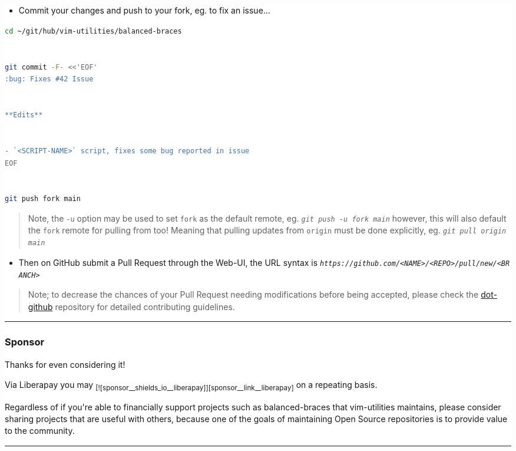
- Commit your changes and push to your fork, eg. to fix an issue...


```Bash
cd ~/git/hub/vim-utilities/balanced-braces


git commit -F- <<'EOF'
:bug: Fixes #42 Issue


**Edits**


- `<SCRIPT-NAME>` script, fixes some bug reported in issue
EOF


git push fork main
```


> Note, the `-u` option may be used to set `fork` as the default remote, eg. _`git push -u fork main`_ however, this will also default the `fork` remote for pulling from too! Meaning that pulling updates from `origin` must be done explicitly, eg. _`git pull origin main`_


- Then on GitHub submit a Pull Request through the Web-UI, the URL syntax is _`https://github.com/<NAME>/<REPO>/pull/new/<BRANCH>`_


> Note; to decrease the chances of your Pull Request needing modifications before being accepted, please check the [dot-github](https://github.com/vim-utilities/.github) repository for detailed contributing guidelines.


---


### Sponsor
  [heading__sponsor]:
  #sponsor
  "&#x1F4B1; Methods for financially supporting vim-utilities that maintains balanced-braces"


Thanks for even considering it!


Via Liberapay you may <sub>[![sponsor__shields_io__liberapay]][sponsor__link__liberapay]</sub> on a repeating basis.


Regardless of if you're able to financially support projects such as balanced-braces that vim-utilities maintains, please consider sharing projects that are useful with others, because one of the goals of maintaining Open Source repositories is to provide value to the community.


______
